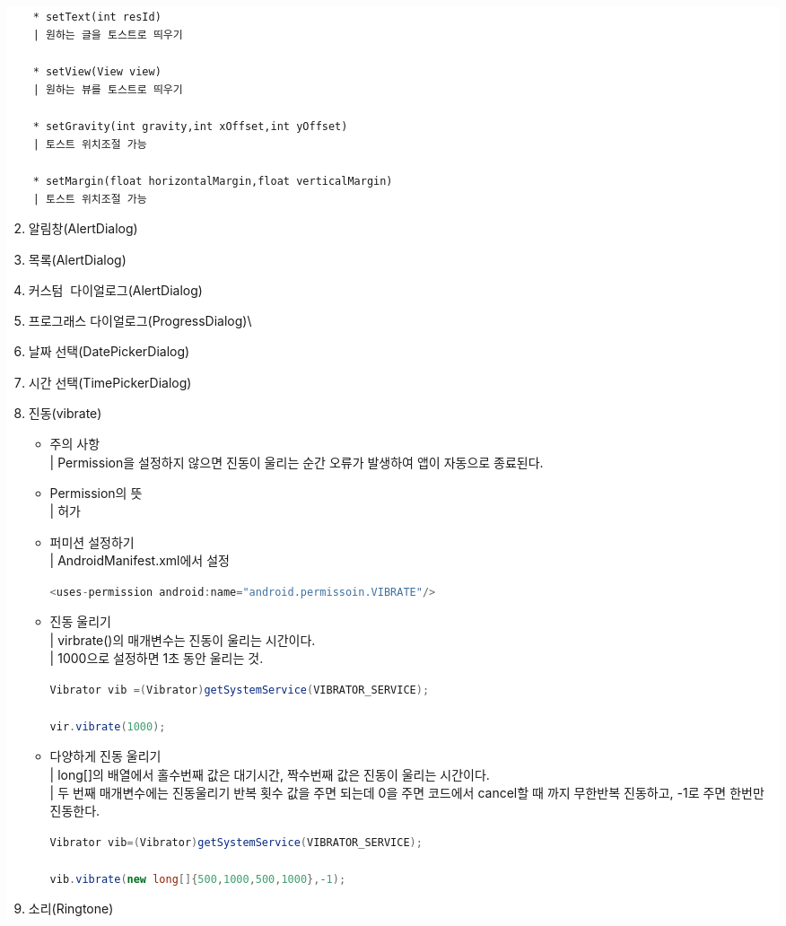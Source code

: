         * setText(int resId)   
        | 원하는 글을 토스트로 띄우기

        * setView(View view)   
        | 원하는 뷰를 토스트로 띄우기

        * setGravity(int gravity,int xOffset,int yOffset)   
        | 토스트 위치조절 가능

        * setMargin(float horizontalMargin,float verticalMargin)   
        | 토스트 위치조절 가능

2. 알림창(AlertDialog)
3. 목록(AlertDialog)
4. 커스텀  다이얼로그(AlertDialog)
5. 프로그래스 다이얼로그(ProgressDialog)\
6. 날짜 선택(DatePickerDialog)
7. 시간 선택(TimePickerDialog)
8. 진동(vibrate)
    
    * 주의 사항   
    | Permission을 설정하지 않으면 진동이 울리는 순간 오류가 발생하여 앱이 자동으로 종료된다.

    * Permission의 뜻   
    | 허가

    * 퍼미션 설정하기   
    | AndroidManifest.xml에서 설정
        ```java
        <uses-permission android:name="android.permissoin.VIBRATE"/>
        ```           
    * 진동 울리기   
    | virbrate()의 매개변수는 진동이 울리는 시간이다.    
    | 1000으로 설정하면 1초 동안 울리는 것.
        ```java
        Vibrator vib =(Vibrator)getSystemService(VIBRATOR_SERVICE);
                    
        vir.vibrate(1000);
        ```   
    * 다양하게 진동 울리기   
    | long[]의 배열에서 홀수번째 값은 대기시간, 짝수번째 값은 진동이 울리는 시간이다.  
    | 두 번째 매개변수에는 진동울리기 반복 횟수 값을 주면 되는데 0을 주면 코드에서 cancel할 때 까지 무한반복 진동하고, -1로 주면 한번만 진동한다.   
     
        ```java
        Vibrator vib=(Vibrator)getSystemService(VIBRATOR_SERVICE);

        vib.vibrate(new long[]{500,1000,500,1000},-1);
        ``` 
9. 소리(Ringtone)
